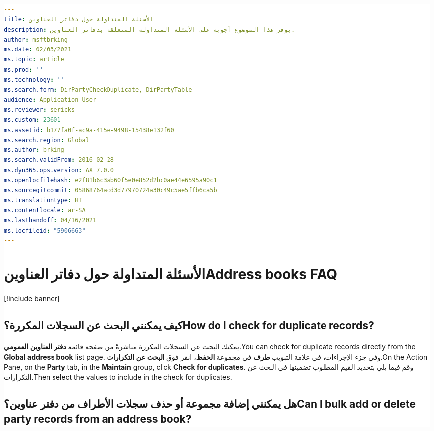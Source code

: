```yaml
---
title: الأسئلة المتداولة حول دفاتر العناوين
description: يوفر هذا الموضوع أجوبة على الأسئلة المتداولة المتعلقة بدفاتر العناوين.
author: msftbrking
ms.date: 02/03/2021
ms.topic: article
ms.prod: ''
ms.technology: ''
ms.search.form: DirPartyCheckDuplicate, DirPartyTable
audience: Application User
ms.reviewer: sericks
ms.custom: 23601
ms.assetid: b177fa0f-ac9a-415e-9498-15438e132f60
ms.search.region: Global
ms.author: brking
ms.search.validFrom: 2016-02-28
ms.dyn365.ops.version: AX 7.0.0
ms.openlocfilehash: e2f81b6c3ab60f5e0e852d2bc0ae44e6595a90c1
ms.sourcegitcommit: 05868764acd3d77970724a30c49c5ae5ffb6ca5b
ms.translationtype: HT
ms.contentlocale: ar-SA
ms.lasthandoff: 04/16/2021
ms.locfileid: "5906663"
---
```

# <a name="address-books-faq"></a><span data-ttu-id="4c6c5-103">الأسئلة المتداولة حول دفاتر العناوين</span><span class="sxs-lookup"><span data-stu-id="4c6c5-103">Address books FAQ</span></span>

[!include [banner](../includes/banner.md)]

## <a name="how-do-i-check-for-duplicate-records"></a><span data-ttu-id="4c6c5-104">كيف يمكنني البحث عن السجلات المكررة؟</span><span class="sxs-lookup"><span data-stu-id="4c6c5-104">How do I check for duplicate records?</span></span>

<span data-ttu-id="4c6c5-105">يمكنك البحث عن السجلات المكررة مباشرةً من صفحة قائمة **دفتر العناوين العمومي**.</span><span class="sxs-lookup"><span data-stu-id="4c6c5-105">You can check for duplicate records directly from the **Global address book** list page.</span></span> <span data-ttu-id="4c6c5-106">وفي جزء الإجراءات، في علامة التبويب **طرف** في مجموعة **الحفظ**، انقر فوق **البحث عن التكرارات**.</span><span class="sxs-lookup"><span data-stu-id="4c6c5-106">On the Action Pane, on the **Party** tab, in the **Maintain** group, click **Check for duplicates**.</span></span> <span data-ttu-id="4c6c5-107">وقم فيما يلي بتحديد القيم المطلوب تضمينها في البحث عن التكرارات.</span><span class="sxs-lookup"><span data-stu-id="4c6c5-107">Then select the values to include in the check for duplicates.</span></span>

## <a name="can-i-bulk-add-or-delete-party-records-from-an-address-book"></a><span data-ttu-id="4c6c5-108">هل يمكنني إضافة مجموعة أو حذف سجلات الأطراف من دفتر عناوين؟</span><span class="sxs-lookup"><span data-stu-id="4c6c5-108">Can I bulk add or delete party records from an address book?</span></span>
